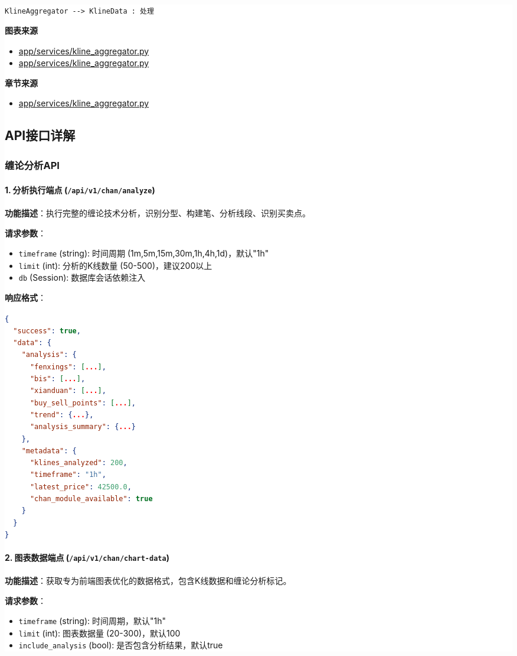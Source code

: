 ```mermaid
KlineAggregator --> KlineData : 处理
```

**图表来源**
- [app/services/kline_aggregator.py](file://app/services/kline_aggregator.py#L15-L50)
- [app/services/kline_aggregator.py](file://app/services/kline_aggregator.py#L100-L150)

**章节来源**
- [app/services/kline_aggregator.py](file://app/services/kline_aggregator.py#L1-L100)

## API接口详解

### 缠论分析API

#### 1. 分析执行端点 (`/api/v1/chan/analyze`)

**功能描述**：执行完整的缠论技术分析，识别分型、构建笔、分析线段、识别买卖点。

**请求参数**：
- `timeframe` (string): 时间周期 (1m,5m,15m,30m,1h,4h,1d)，默认"1h"
- `limit` (int): 分析的K线数量 (50-500)，建议200以上
- `db` (Session): 数据库会话依赖注入

**响应格式**：
```json
{
  "success": true,
  "data": {
    "analysis": {
      "fenxings": [...],
      "bis": [...],
      "xianduan": [...],
      "buy_sell_points": [...],
      "trend": {...},
      "analysis_summary": {...}
    },
    "metadata": {
      "klines_analyzed": 200,
      "timeframe": "1h",
      "latest_price": 42500.0,
      "chan_module_available": true
    }
  }
}
```

#### 2. 图表数据端点 (`/api/v1/chan/chart-data`)

**功能描述**：获取专为前端图表优化的数据格式，包含K线数据和缠论分析标记。

**请求参数**：
- `timeframe` (string): 时间周期，默认"1h"
- `limit` (int): 图表数据量 (20-300)，默认100
- `include_analysis` (bool): 是否包含分析结果，默认true
